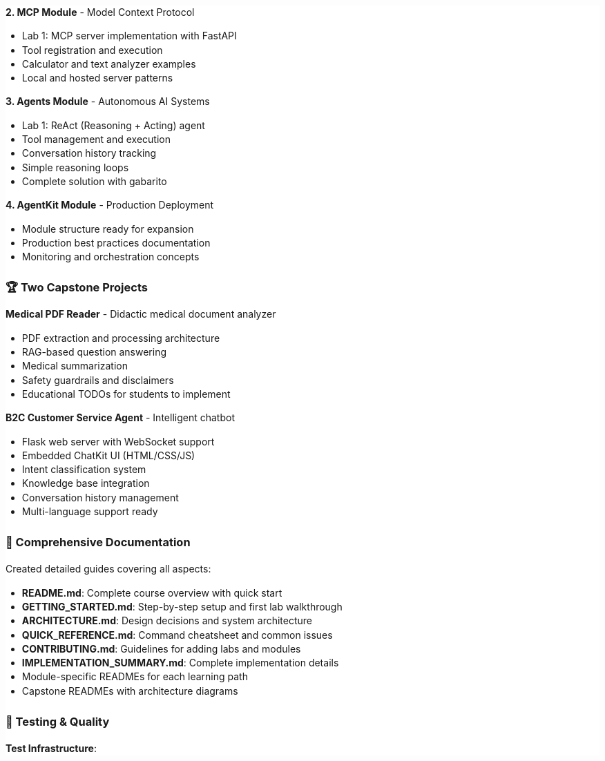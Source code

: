 **2. MCP Module** - Model Context Protocol

- Lab 1: MCP server implementation with FastAPI
- Tool registration and execution
- Calculator and text analyzer examples
- Local and hosted server patterns

**3. Agents Module** - Autonomous AI Systems

- Lab 1: ReAct (Reasoning + Acting) agent
- Tool management and execution
- Conversation history tracking
- Simple reasoning loops
- Complete solution with gabarito

**4. AgentKit Module** - Production Deployment

- Module structure ready for expansion
- Production best practices documentation
- Monitoring and orchestration concepts

### 🏆 Two Capstone Projects

**Medical PDF Reader** - Didactic medical document analyzer

- PDF extraction and processing architecture
- RAG-based question answering
- Medical summarization
- Safety guardrails and disclaimers
- Educational TODOs for students to implement

**B2C Customer Service Agent** - Intelligent chatbot

- Flask web server with WebSocket support
- Embedded ChatKit UI (HTML/CSS/JS)
- Intent classification system
- Knowledge base integration
- Conversation history management
- Multi-language support ready

### 📖 Comprehensive Documentation

Created detailed guides covering all aspects:

- **README.md**: Complete course overview with quick start
- **GETTING_STARTED.md**: Step-by-step setup and first lab walkthrough
- **ARCHITECTURE.md**: Design decisions and system architecture
- **QUICK_REFERENCE.md**: Command cheatsheet and common issues
- **CONTRIBUTING.md**: Guidelines for adding labs and modules
- **IMPLEMENTATION_SUMMARY.md**: Complete implementation details
- Module-specific READMEs for each learning path
- Capstone READMEs with architecture diagrams

### 🧪 Testing & Quality

**Test Infrastructure**:
